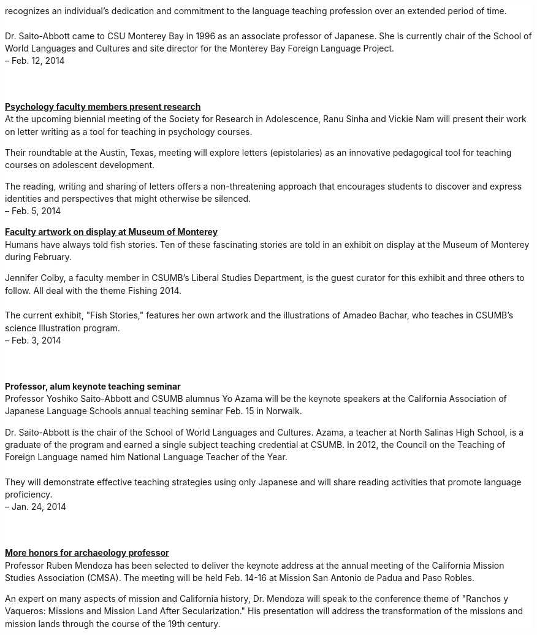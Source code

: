 recognizes an individual&#x2019;s dedication and commitment to the
language teaching profession over an extended period of time.<br>
<br>
Dr. Saito-Abbott came to CSU Monterey Bay in 1996 as an associate
professor of Japanese. She is currently chair of the School of
World Languages and Cultures and site director for the Monterey Bay
Foreign Language Project.<br>
&#x2013; Feb. 12, 2014</br></br></br></p>
<p><a href="http://sbgs.csumb.edu/psychology-major" rel="nofollow"><strong>Psychology faculty members present
research</strong></a><br>
At the upcoming biennial meeting of the Society for Research in
Adolescence, Ranu Sinha and Vickie Nam will present their work on
letter writing as a tool for teaching in psychology courses.</br></p>
<p>Their roundtable at the Austin, Texas, meeting will explore
letters (epistolaries) as an innovative pedagogical tool for
teaching courses on adolescent development.</p>
<p>The reading, writing and sharing of letters offers a
non-threatening approach that encourages students to discover and
express identities and perspectives that might otherwise be
silenced.<br>
&#x2013; Feb. 5, 2014</br></p>
<p><a href="../../../2014/feb/3/fish-stories.html" rel="nofollow"><strong>Faculty artwork on display at Museum of
Monterey</strong></a><br>
Humans have always told fish stories. Ten of&#xA0;these fascinating
stories are told in an exhibit on display at the Museum of Monterey
during February.</br></p>
<p>Jennifer Colby, a faculty member in CSUMB&#x2019;s Liberal Studies
Department, is the guest curator for this exhibit and three others
to follow. All deal with the theme Fishing 2014.<br>
<br>
The current exhibit, &quot;Fish Stories,&quot; features her own artwork and
the illustrations of Amadeo Bachar, who teaches in CSUMB&#x2019;s science
Illustration program.<br>
&#x2013; Feb. 3, 2014</br></br></br></p>
<p><strong>Professor, alum keynote teaching seminar</strong><br>
Professor Yoshiko Saito-Abbott and CSUMB alumnus Yo Azama will be
the keynote speakers at the California Association of Japanese
Language Schools annual teaching seminar Feb. 15 in Norwalk.</br></p>
<p>Dr. Saito-Abbott is the chair of the School of World Languages
and Cultures. Azama, a teacher at North Salinas High School, is a
graduate of the program and earned a single subject teaching
credential at CSUMB. In 2012, the Council on the Teaching of
Foreign Language named him National Language Teacher of the
Year.<br>
<br>
They will demonstrate effective teaching strategies using only
Japanese and will share reading activities that promote language
proficiency.<br>
&#x2013; Jan. 24, 2014</br></br></br></p>
<p><a href="../../../2014/jan/2/more-honors-archaeology-professor.html" rel="nofollow"><strong>More honors for archaeology
professor</strong></a><br>
Professor Ruben Mendoza has been selected to deliver the keynote
address at the annual meeting of the California Mission Studies
Association (CMSA). The meeting will be held Feb. 14-16 at Mission
San Antonio de Padua and Paso Robles.</br></p>
<p>An expert on many aspects of mission and California history, Dr.
Mendoza will speak to the conference theme of &quot;Ranchos y Vaqueros:
Missions and Mission Land After Secularization.&quot; His presentation
will address the transformation of the missions and mission lands
through the course of the 19th century.</p>
